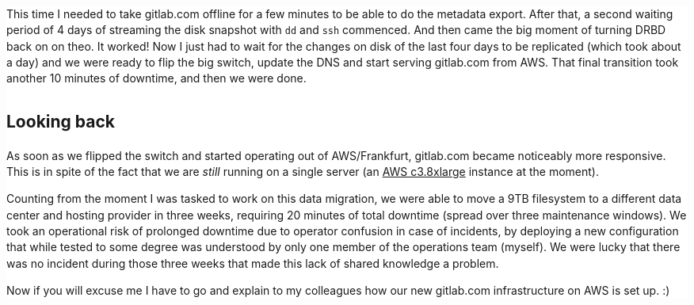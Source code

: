 This time I needed to take gitlab.com offline for a few minutes to be able to
do the metadata export. After that, a second waiting period of 4 days of
streaming the disk snapshot with `dd` and `ssh` commenced. And then came the
big moment of turning DRBD back on on theo. It worked! Now I just had to wait
for the changes on disk of the last four days to be replicated (which took
about a day) and we were ready to flip the big switch, update the DNS and start
serving gitlab.com from AWS. That final transition took another 10 minutes of
downtime, and then we were done.

## Looking back

As soon as we flipped the switch and started operating out of AWS/Frankfurt,
gitlab.com became noticeably more responsive. This is in spite of the fact that
we are _still_ running on a single server (an [AWS
c3.8xlarge](http://aws.amazon.com/ec2/instance-types/#c3) instance at the
moment).

Counting from the moment I was tasked to work on this data migration, we were
able to move a 9TB filesystem to a different data center and hosting provider
in three weeks, requiring 20 minutes of total downtime (spread over three
maintenance windows). We took an operational risk of prolonged downtime due to
operator confusion in case of incidents, by deploying a new configuration that
while tested to some degree was understood by only one member of the operations
team (myself). We were lucky that there was no incident during those three
weeks that made this lack of shared knowledge a problem.

Now if you will excuse me I have to go and explain to my colleagues how our
new gitlab.com infrastructure on AWS is set up. :)
